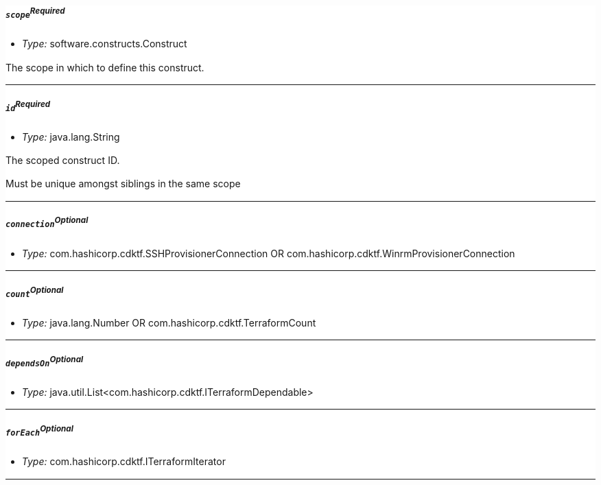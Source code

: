 
##### `scope`<sup>Required</sup> <a name="scope" id="@cdktf/provider-pagerduty.dataPagerdutyEscalationPolicy.DataPagerdutyEscalationPolicy.Initializer.parameter.scope"></a>

- *Type:* software.constructs.Construct

The scope in which to define this construct.

---

##### `id`<sup>Required</sup> <a name="id" id="@cdktf/provider-pagerduty.dataPagerdutyEscalationPolicy.DataPagerdutyEscalationPolicy.Initializer.parameter.id"></a>

- *Type:* java.lang.String

The scoped construct ID.

Must be unique amongst siblings in the same scope

---

##### `connection`<sup>Optional</sup> <a name="connection" id="@cdktf/provider-pagerduty.dataPagerdutyEscalationPolicy.DataPagerdutyEscalationPolicy.Initializer.parameter.connection"></a>

- *Type:* com.hashicorp.cdktf.SSHProvisionerConnection OR com.hashicorp.cdktf.WinrmProvisionerConnection

---

##### `count`<sup>Optional</sup> <a name="count" id="@cdktf/provider-pagerduty.dataPagerdutyEscalationPolicy.DataPagerdutyEscalationPolicy.Initializer.parameter.count"></a>

- *Type:* java.lang.Number OR com.hashicorp.cdktf.TerraformCount

---

##### `dependsOn`<sup>Optional</sup> <a name="dependsOn" id="@cdktf/provider-pagerduty.dataPagerdutyEscalationPolicy.DataPagerdutyEscalationPolicy.Initializer.parameter.dependsOn"></a>

- *Type:* java.util.List<com.hashicorp.cdktf.ITerraformDependable>

---

##### `forEach`<sup>Optional</sup> <a name="forEach" id="@cdktf/provider-pagerduty.dataPagerdutyEscalationPolicy.DataPagerdutyEscalationPolicy.Initializer.parameter.forEach"></a>

- *Type:* com.hashicorp.cdktf.ITerraformIterator

---
